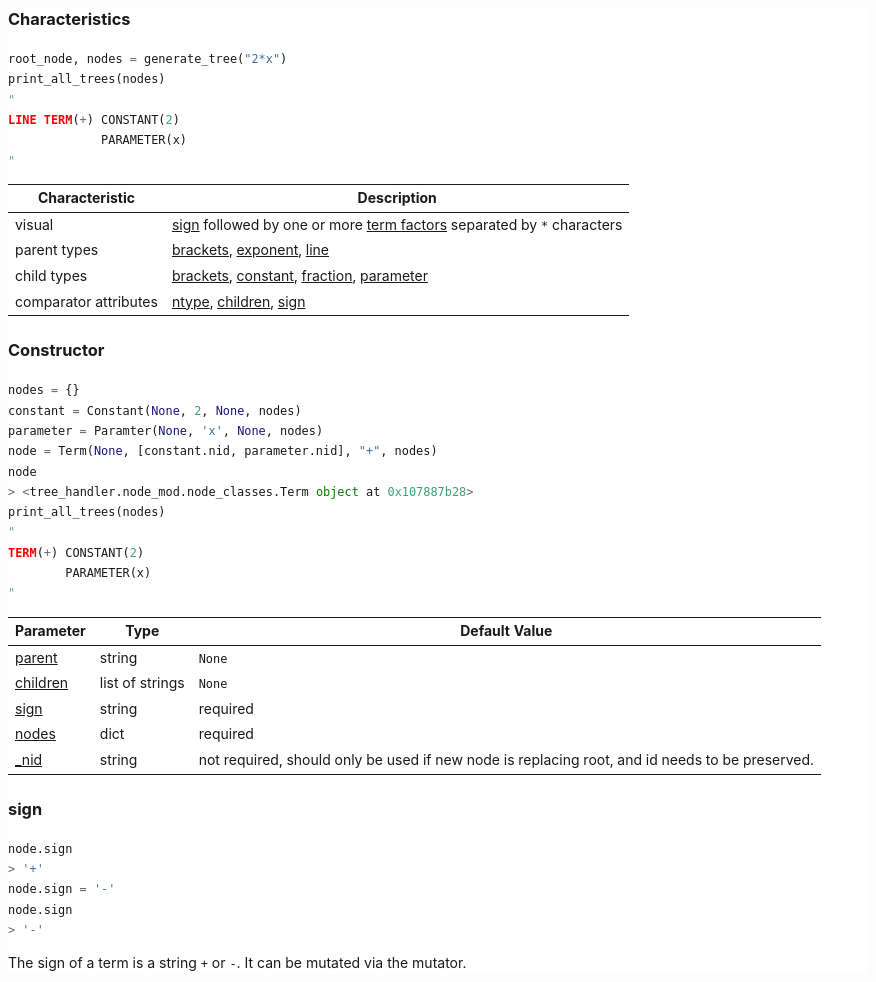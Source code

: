 ### Characteristics
```python
root_node, nodes = generate_tree("2*x")
print_all_trees(nodes)
"
LINE TERM(+) CONSTANT(2)
             PARAMETER(x)
"   
```
Characteristic | Description
-------------- | -----------
visual                | [sign](#sign) followed by one or more [term factors](#term-factor) separated by `*` characters
parent types          | [brackets](#brackets), [exponent](#exponent), [line](#line)
child types           | [brackets](#brackets), [constant](#constant), [fraction](#fraction), [parameter](#parameter)
comparator attributes | [ntype](#ntype), [children](#children), [sign](#sign)

### Constructor
```python
nodes = {}
constant = Constant(None, 2, None, nodes)
parameter = Paramter(None, 'x', None, nodes)
node = Term(None, [constant.nid, parameter.nid], "+", nodes)
node
> <tree_handler.node_mod.node_classes.Term object at 0x107887b28>
print_all_trees(nodes)
"
TERM(+) CONSTANT(2)
        PARAMETER(x)
"   
```
Parameter | Type | Default Value 
--------- | ---- | -------------
[parent](#parent)     | string          | `None`
[children](#children) | list of strings | `None`
[sign](#sign)         | string          | required
[nodes](#nodes)       | dict            | required 
[_nid](#nid)          | string          | not required, should only be used if new node is replacing root, and id needs to be preserved. 

### sign
```python
node.sign
> '+'
node.sign = '-'
node.sign
> '-'
```
The sign of a term is a string `+` or `-`. It can be mutated via the mutator.